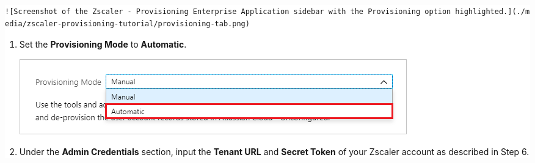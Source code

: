 	![Screenshot of the Zscaler - Provisioning Enterprise Application sidebar with the Provisioning option highlighted.](./media/zscaler-provisioning-tutorial/provisioning-tab.png)

1. Set the **Provisioning Mode** to **Automatic**.

	![Screenshot of Provisioning tab automatic.](common/provisioning-automatic.png)

1. Under the **Admin Credentials** section, input the **Tenant URL** and **Secret Token** of your Zscaler account as described in Step 6.
